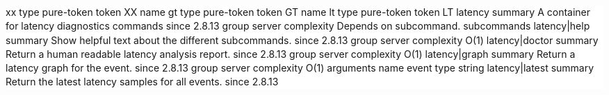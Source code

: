 xx
type
pure-token
token
XX
name
gt
type
pure-token
token
GT
name
lt
type
pure-token
token
LT
latency
summary
A container for latency diagnostics commands
since
2.8.13
group
server
complexity
Depends on subcommand.
subcommands
latency|help
summary
Show helpful text about the different subcommands.
since
2.8.13
group
server
complexity
O(1)
latency|doctor
summary
Return a human readable latency analysis report.
since
2.8.13
group
server
complexity
O(1)
latency|graph
summary
Return a latency graph for the event.
since
2.8.13
group
server
complexity
O(1)
arguments
name
event
type
string
latency|latest
summary
Return the latest latency samples for all events.
since
2.8.13